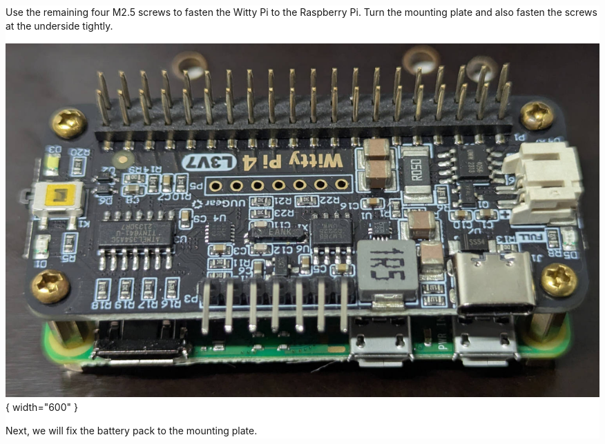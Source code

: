 Use the remaining four M2.5 screws to fasten the Witty Pi to the Raspberry Pi.
Turn the mounting plate and also fasten the screws at the underside tightly.

![Mounting Plate Bottom Witty Pi Fixed](assets/images/2024_mounting_plate_bottom_wittypi_fixed.jpg){ width="600" }

Next, we will fix the battery pack to the mounting plate.
